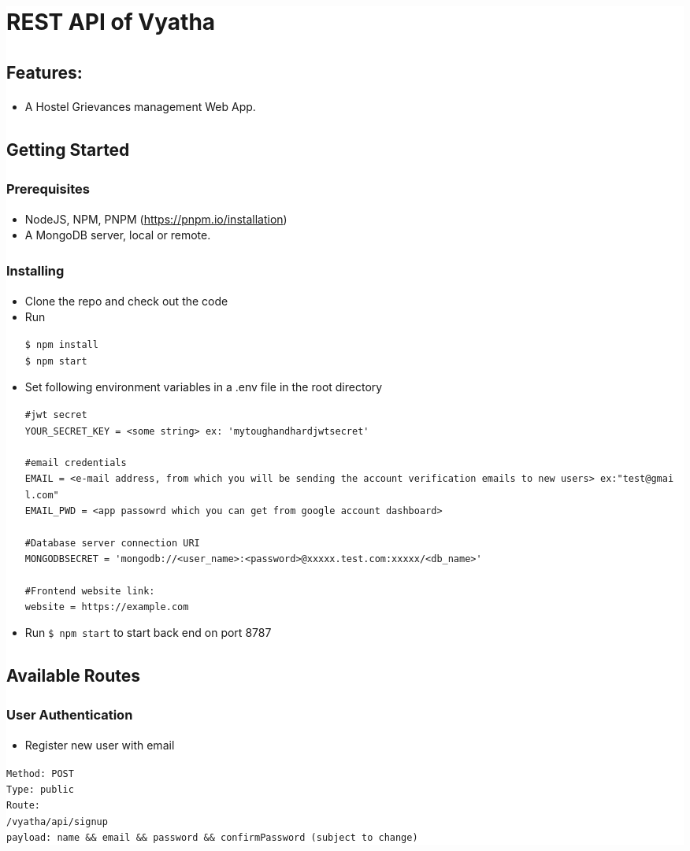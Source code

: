 # REST API of Vyatha

## Features:
  - A Hostel Grievances management Web App.

## Getting Started
### Prerequisites

 - NodeJS, NPM, PNPM (https://pnpm.io/installation)
 - A MongoDB server, local or remote.

### Installing

  - Clone the repo and check out the code
  - Run 
    ```
    $ npm install 
    $ npm start
    ```
  - Set following environment variables in a .env file in the root directory
    ``` 
    #jwt secret
    YOUR_SECRET_KEY = <some string> ex: 'mytoughandhardjwtsecret'
        
    #email credentials
    EMAIL = <e-mail address, from which you will be sending the account verification emails to new users> ex:"test@gmail.com"
    EMAIL_PWD = <app passowrd which you can get from google account dashboard> 
       
    #Database server connection URI
    MONGODBSECRET = 'mongodb://<user_name>:<password>@xxxxx.test.com:xxxxx/<db_name>'

    #Frontend website link:
    website = https://example.com

  - Run ``$ npm start`` to start back end on port 8787

## Available Routes

### User Authentication


- Register new user with email

```
Method: POST
Type: public
Route:
/vyatha/api/signup
payload: name && email && password && confirmPassword (subject to change)
```
